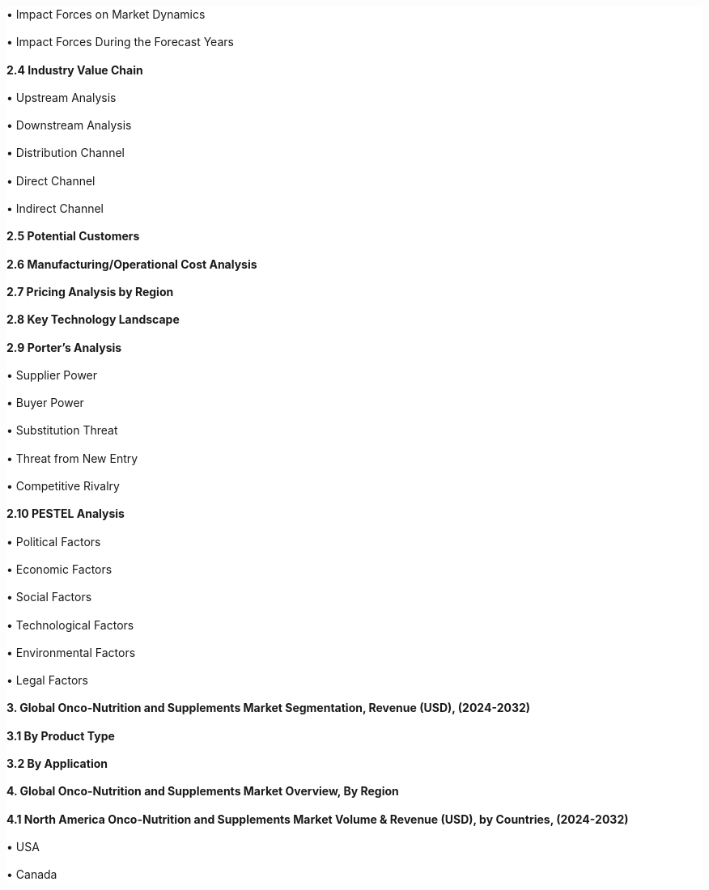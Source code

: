 • Impact Forces on Market Dynamics

• Impact Forces During the Forecast Years

<strong>2.4 Industry Value Chain</strong>

• Upstream Analysis

• Downstream Analysis

• Distribution Channel

• Direct Channel

• Indirect Channel

<strong>2.5 Potential Customers</strong>

<strong>2.6 Manufacturing/Operational Cost Analysis</strong>

<strong>2.7 Pricing Analysis by Region</strong>

<strong>2.8 Key Technology Landscape</strong>

<strong>2.9 Porter’s Analysis</strong>

• Supplier Power

• Buyer Power

• Substitution Threat

• Threat from New Entry

• Competitive Rivalry

<strong>2.10 PESTEL Analysis</strong>

• Political Factors

• Economic Factors

• Social Factors

• Technological Factors

• Environmental Factors

• Legal Factors

<strong>3. Global Onco-Nutrition and Supplements Market Segmentation, Revenue (USD), (2024-2032)</strong>

<strong>3.1 By Product Type</strong>

<strong>3.2 By Application</strong>

<strong>4. Global Onco-Nutrition and Supplements Market Overview, By Region</strong>

<strong>4.1 North America Onco-Nutrition and Supplements Market Volume &amp; Revenue (USD), by Countries, (2024-2032)</strong>

• USA

• Canada
